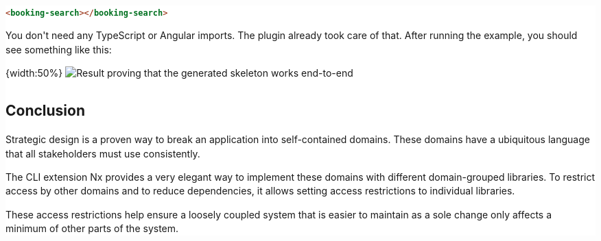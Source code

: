```html
<booking-search></booking-search>
```

You don't need any TypeScript or Angular imports. The plugin already took care of that. After running the example, you should see something like this:

{width:50%}
![Result proving that the generated skeleton works end-to-end](images/ddd-plugin-result.png)

## Conclusion

Strategic design is a proven way to break an application into self-contained domains. These domains have a ubiquitous language that all stakeholders must use consistently.

The CLI extension Nx provides a very elegant way to implement these domains with different domain-grouped libraries. To restrict access by other domains and to reduce dependencies, it allows setting access restrictions to individual libraries.

These access restrictions help ensure a loosely coupled system that is easier to maintain as a sole change only affects a minimum of other parts of the system.
